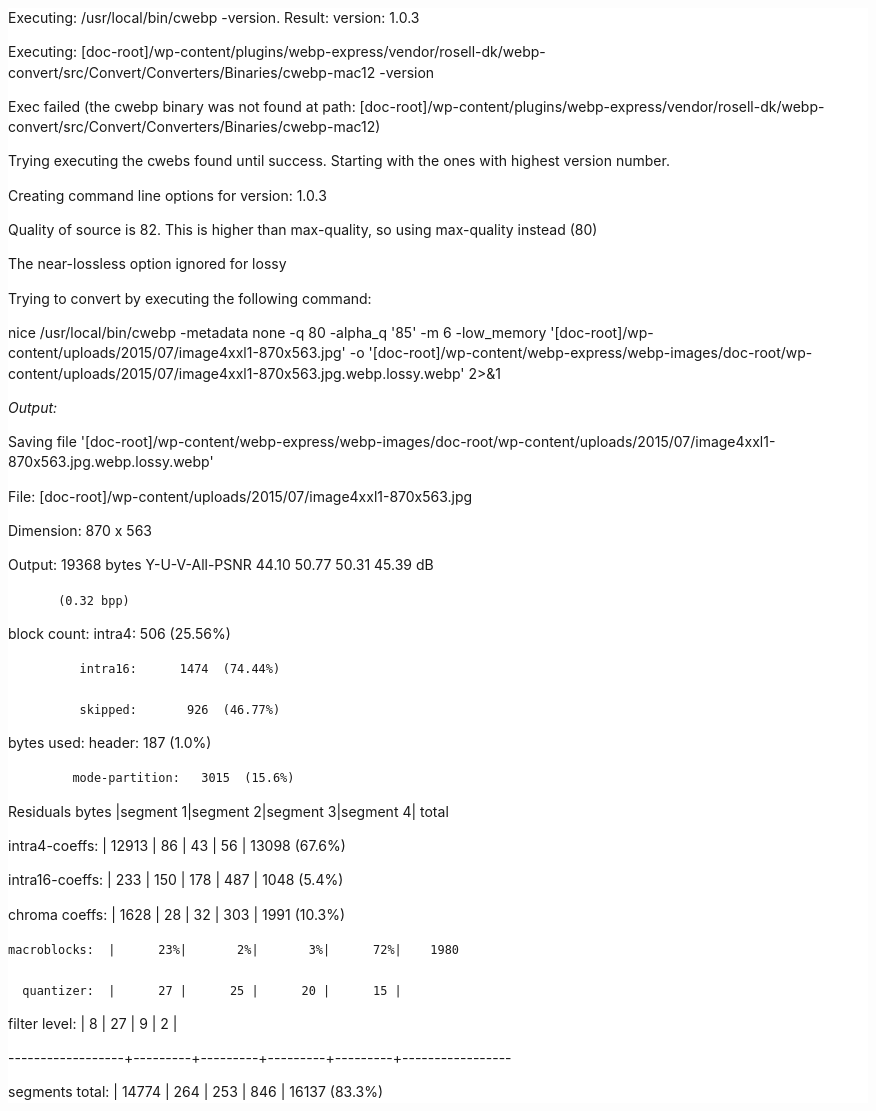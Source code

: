 Executing: /usr/local/bin/cwebp -version. Result: version: 1.0.3

Executing: [doc-root]/wp-content/plugins/webp-express/vendor/rosell-dk/webp-convert/src/Convert/Converters/Binaries/cwebp-mac12 -version

Exec failed (the cwebp binary was not found at path: [doc-root]/wp-content/plugins/webp-express/vendor/rosell-dk/webp-convert/src/Convert/Converters/Binaries/cwebp-mac12)

Trying executing the cwebs found until success. Starting with the ones with highest version number.

Creating command line options for version: 1.0.3

Quality of source is 82. This is higher than max-quality, so using max-quality instead (80)

The near-lossless option ignored for lossy

Trying to convert by executing the following command:

nice /usr/local/bin/cwebp -metadata none -q 80 -alpha_q '85' -m 6 -low_memory '[doc-root]/wp-content/uploads/2015/07/image4xxl1-870x563.jpg' -o '[doc-root]/wp-content/webp-express/webp-images/doc-root/wp-content/uploads/2015/07/image4xxl1-870x563.jpg.webp.lossy.webp' 2>&1


*Output:* 

Saving file '[doc-root]/wp-content/webp-express/webp-images/doc-root/wp-content/uploads/2015/07/image4xxl1-870x563.jpg.webp.lossy.webp'

File:      [doc-root]/wp-content/uploads/2015/07/image4xxl1-870x563.jpg

Dimension: 870 x 563

Output:    19368 bytes Y-U-V-All-PSNR 44.10 50.77 50.31   45.39 dB

           (0.32 bpp)

block count:  intra4:        506  (25.56%)

              intra16:      1474  (74.44%)

              skipped:       926  (46.77%)

bytes used:  header:            187  (1.0%)

             mode-partition:   3015  (15.6%)

 Residuals bytes  |segment 1|segment 2|segment 3|segment 4|  total

  intra4-coeffs:  |   12913 |      86 |      43 |      56 |   13098  (67.6%)

 intra16-coeffs:  |     233 |     150 |     178 |     487 |    1048  (5.4%)

  chroma coeffs:  |    1628 |      28 |      32 |     303 |    1991  (10.3%)

    macroblocks:  |      23%|       2%|       3%|      72%|    1980

      quantizer:  |      27 |      25 |      20 |      15 |

   filter level:  |       8 |      27 |       9 |       2 |

------------------+---------+---------+---------+---------+-----------------

 segments total:  |   14774 |     264 |     253 |     846 |   16137  (83.3%)

